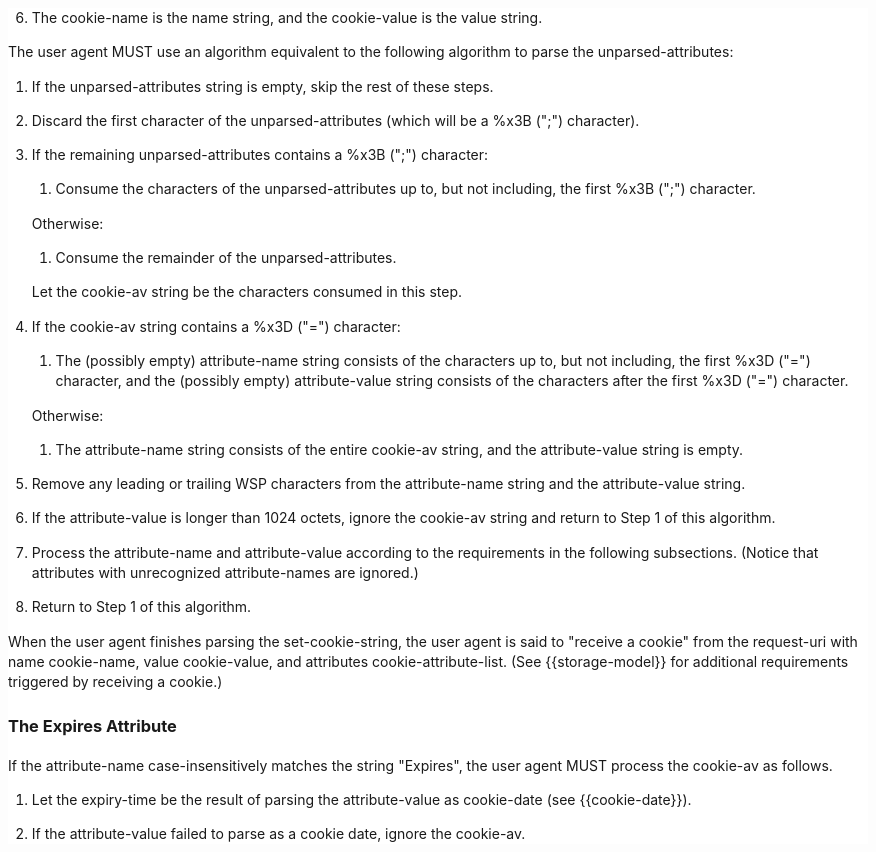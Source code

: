 6.  The cookie-name is the name string, and the cookie-value is the value string.

The user agent MUST use an algorithm equivalent to the following algorithm to
parse the unparsed-attributes:

1.  If the unparsed-attributes string is empty, skip the rest of these steps.

2.  Discard the first character of the unparsed-attributes (which will be a
    %x3B (";") character).

3.  If the remaining unparsed-attributes contains a %x3B (";") character:

    1.  Consume the characters of the unparsed-attributes up to, but not
        including, the first %x3B (";") character.

    Otherwise:

    1. Consume the remainder of the unparsed-attributes.

    Let the cookie-av string be the characters consumed in this step.

4.  If the cookie-av string contains a %x3D ("=") character:

    1.  The (possibly empty) attribute-name string consists of the characters
        up to, but not including, the first %x3D ("=") character, and the
        (possibly empty) attribute-value string consists of the characters
        after the first %x3D ("=") character.

    Otherwise:

    1.  The attribute-name string consists of the entire cookie-av string,
        and the attribute-value string is empty.

5.  Remove any leading or trailing WSP characters from the attribute-name
    string and the attribute-value string.

6.  If the attribute-value is longer than 1024 octets, ignore the cookie-av
    string and return to Step 1 of this algorithm.

7.  Process the attribute-name and attribute-value according to the
    requirements in the following subsections. (Notice that attributes with
    unrecognized attribute-names are ignored.)

8.  Return to Step 1 of this algorithm.

When the user agent finishes parsing the set-cookie-string, the user agent is
said to "receive a cookie" from the request-uri with name cookie-name,
value cookie-value, and attributes cookie-attribute-list. (See {{storage-model}}
for additional requirements triggered by receiving a cookie.)

### The Expires Attribute

If the attribute-name case-insensitively matches the string "Expires", the
user agent MUST process the cookie-av as follows.

1.  Let the expiry-time be the result of parsing the attribute-value as
    cookie-date (see {{cookie-date}}).

2.  If the attribute-value failed to parse as a cookie date, ignore the
    cookie-av.
